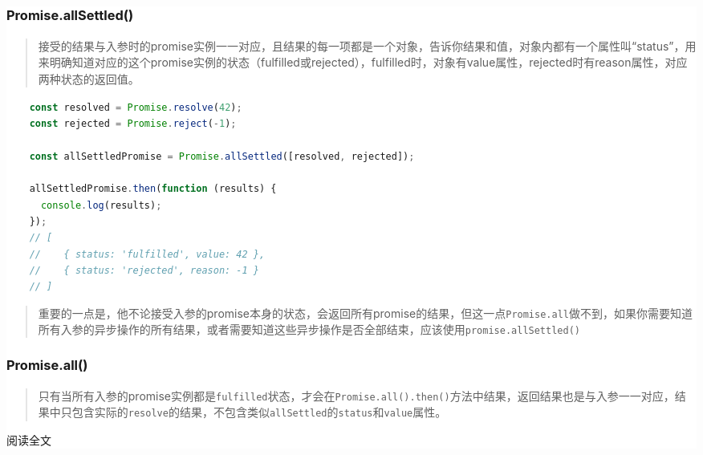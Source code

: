 ### Promise.allSettled()

>
> 接受的结果与入参时的promise实例一一对应，且结果的每一项都是一个对象，告诉你结果和值，对象内都有一个属性叫“status”，用来明确知道对应的这个promise实例的状态（fulfilled或rejected），fulfilled时，对象有value属性，rejected时有reason属性，对应两种状态的返回值。
```js
    const resolved = Promise.resolve(42);
    const rejected = Promise.reject(-1);
    
    const allSettledPromise = Promise.allSettled([resolved, rejected]);
    
    allSettledPromise.then(function (results) {
      console.log(results);
    });
    // [
    //    { status: 'fulfilled', value: 42 },
    //    { status: 'rejected', reason: -1 }
    // ]
```

>
> 重要的一点是，他不论接受入参的promise本身的状态，会返回所有promise的结果，但这一点`Promise.all`做不到，如果你需要知道所有入参的异步操作的所有结果，或者需要知道这些异步操作是否全部结束，应该使用`promise.allSettled()`

### Promise.all()

>
> 只有当所有入参的promise实例都是`fulfilled`状态，才会在`Promise.all().then()`方法中结果，返回结果也是与入参一一对应，结果中只包含实际的`resolve`的结果，不包含类似`allSettled`的`status`和`value`属性。

阅读全文

